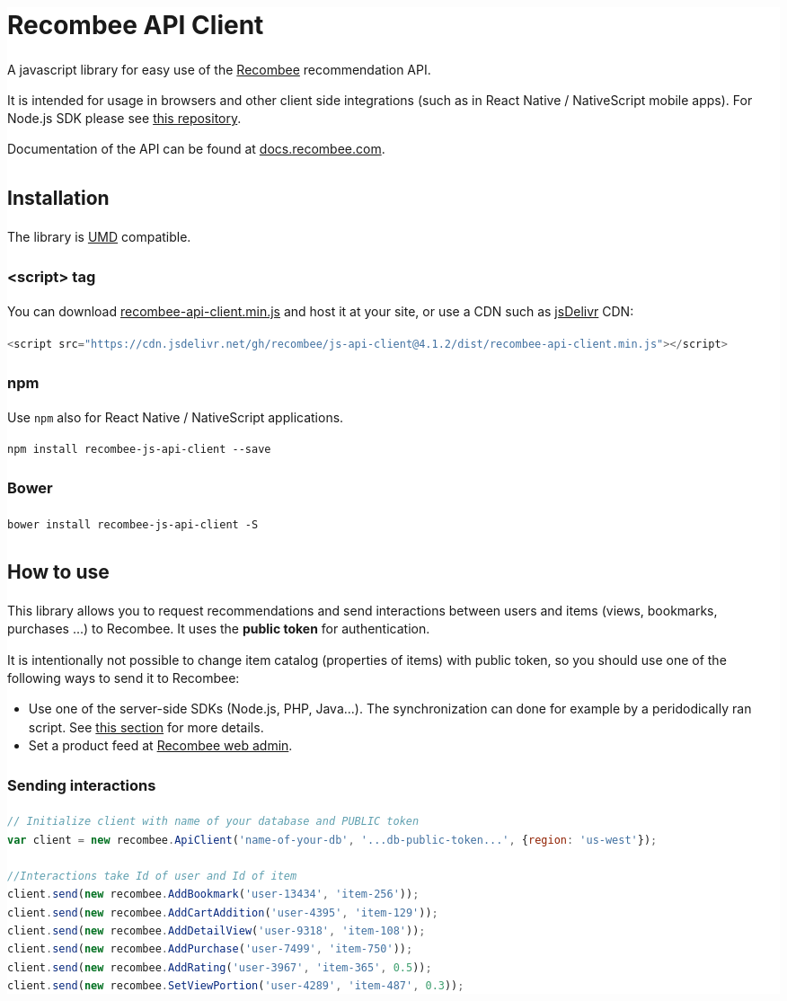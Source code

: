 # Recombee API Client

A javascript library for easy use of the [Recombee](https://www.recombee.com/) recommendation API.

It is intended for usage in browsers and other client side integrations (such as in React Native / NativeScript mobile apps). For Node.js SDK please see [this repository](https://github.com/recombee/node-api-client).

Documentation of the API can be found at [docs.recombee.com](https://docs.recombee.com/).

## Installation

The library is [UMD](https://github.com/umdjs/umd) compatible.

### &lt;script&gt; tag

You can download [recombee-api-client.min.js](./dist/recombee-api-client.min.js) and host it at your site, or use a CDN such as [jsDelivr](https://www.jsdelivr.com/) CDN:

```js
<script src="https://cdn.jsdelivr.net/gh/recombee/js-api-client@4.1.2/dist/recombee-api-client.min.js"></script>
```

### npm
Use `npm` also for React Native / NativeScript applications.
```
npm install recombee-js-api-client --save
```

### Bower

```
bower install recombee-js-api-client -S

```

## How to use

This library allows you to request recommendations and send interactions between users and items (views, bookmarks, purchases ...) to Recombee. It uses the **public token** for authentication.

It is intentionally not possible to change item catalog (properties of items) with public token, so you should use one of the following ways to send it to Recombee:

 - Use one of the server-side SDKs (Node.js, PHP, Java...). The synchronization can done for example by a peridodically ran script. See [this section](https://docs.recombee.com/gettingstarted.html#managing-item-catalog) for more details.
 - Set a product feed at [Recombee web admin](https://admin.recombee.com/).

### Sending interactions

```javascript
// Initialize client with name of your database and PUBLIC token
var client = new recombee.ApiClient('name-of-your-db', '...db-public-token...', {region: 'us-west'});

//Interactions take Id of user and Id of item
client.send(new recombee.AddBookmark('user-13434', 'item-256'));
client.send(new recombee.AddCartAddition('user-4395', 'item-129'));
client.send(new recombee.AddDetailView('user-9318', 'item-108'));
client.send(new recombee.AddPurchase('user-7499', 'item-750'));
client.send(new recombee.AddRating('user-3967', 'item-365', 0.5));
client.send(new recombee.SetViewPortion('user-4289', 'item-487', 0.3));

```
